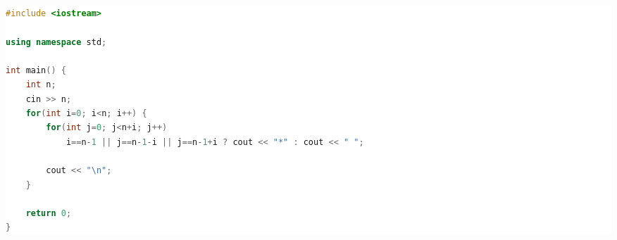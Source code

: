 ```c++
#include <iostream>

using namespace std;

int main() {
    int n;
    cin >> n;
    for(int i=0; i<n; i++) {
        for(int j=0; j<n+i; j++)
            i==n-1 || j==n-1-i || j==n-1+i ? cout << "*" : cout << " ";
        
        cout << "\n";
    }
    
    return 0;
}
```
